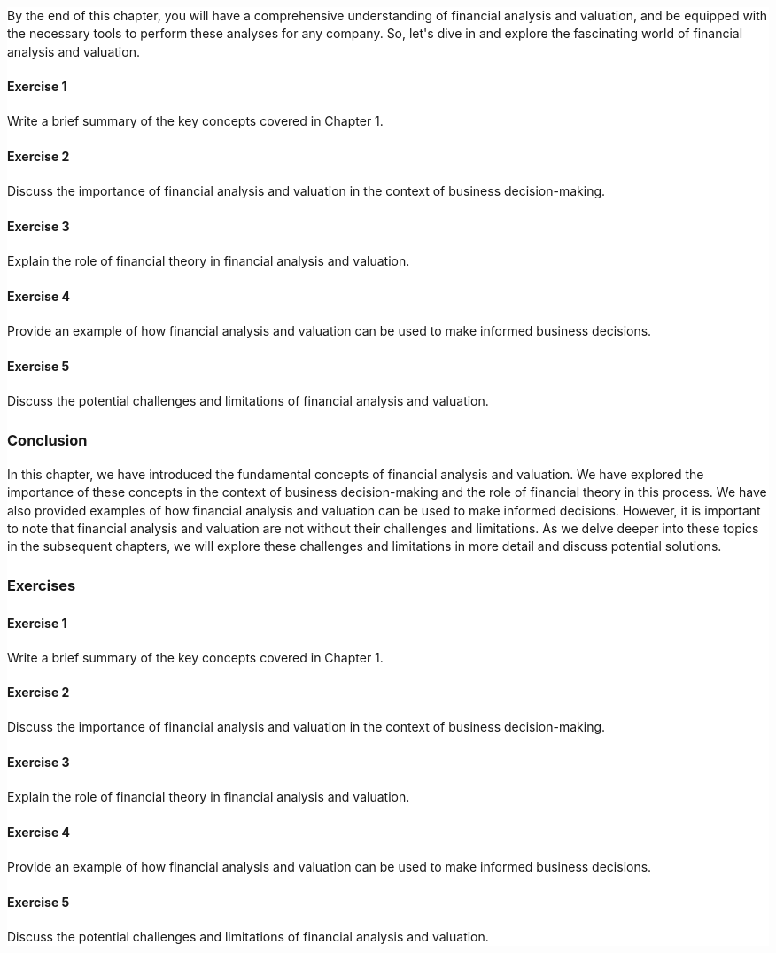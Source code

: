 By the end of this chapter, you will have a comprehensive understanding of financial analysis and valuation, and be equipped with the necessary tools to perform these analyses for any company. So, let's dive in and explore the fascinating world of financial analysis and valuation.




#### Exercise 1
Write a brief summary of the key concepts covered in Chapter 1.

#### Exercise 2
Discuss the importance of financial analysis and valuation in the context of business decision-making.

#### Exercise 3
Explain the role of financial theory in financial analysis and valuation.

#### Exercise 4
Provide an example of how financial analysis and valuation can be used to make informed business decisions.

#### Exercise 5
Discuss the potential challenges and limitations of financial analysis and valuation.

### Conclusion

In this chapter, we have introduced the fundamental concepts of financial analysis and valuation. We have explored the importance of these concepts in the context of business decision-making and the role of financial theory in this process. We have also provided examples of how financial analysis and valuation can be used to make informed decisions. However, it is important to note that financial analysis and valuation are not without their challenges and limitations. As we delve deeper into these topics in the subsequent chapters, we will explore these challenges and limitations in more detail and discuss potential solutions.

### Exercises

#### Exercise 1
Write a brief summary of the key concepts covered in Chapter 1.

#### Exercise 2
Discuss the importance of financial analysis and valuation in the context of business decision-making.

#### Exercise 3
Explain the role of financial theory in financial analysis and valuation.

#### Exercise 4
Provide an example of how financial analysis and valuation can be used to make informed business decisions.

#### Exercise 5
Discuss the potential challenges and limitations of financial analysis and valuation.
